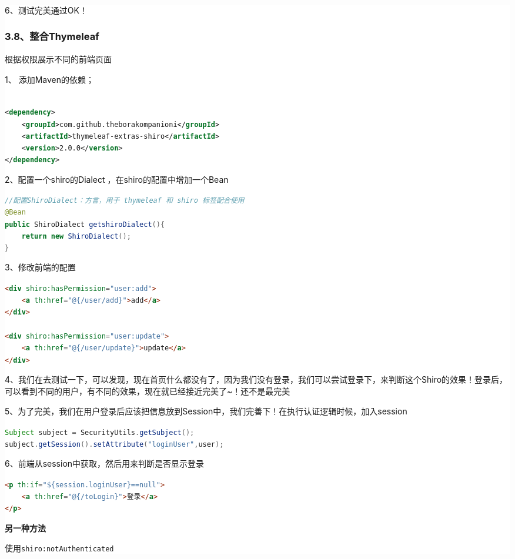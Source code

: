 6、测试完美通过OK！ 

### 3.8、整合Thymeleaf

根据权限展示不同的前端页面

1、 添加Maven的依赖；

```xml

<dependency>
    <groupId>com.github.theborakompanioni</groupId>
    <artifactId>thymeleaf-extras-shiro</artifactId>
    <version>2.0.0</version>
</dependency>
```

2、配置一个shiro的Dialect ，在shiro的配置中增加一个Bean

```java
//配置ShiroDialect：方言，用于 thymeleaf 和 shiro 标签配合使用
@Bean
public ShiroDialect getshiroDialect(){
    return new ShiroDialect();
}
```

3、修改前端的配置

```html
<div shiro:hasPermission="user:add">
    <a th:href="@{/user/add}">add</a>
</div>

<div shiro:hasPermission="user:update">
    <a th:href="@{/user/update}">update</a>
</div>
```

 4、我们在去测试一下，可以发现，现在首页什么都没有了，因为我们没有登录，我们可以尝试登录下，来判断这个Shiro的效果！登录后，可以看到不同的用户，有不同的效果，现在就已经接近完美了~！还不是最完美

5、为了完美，我们在用户登录后应该把信息放到Session中，我们完善下！在执行认证逻辑时候，加入session

```java
Subject subject = SecurityUtils.getSubject();
subject.getSession().setAttribute("loginUser",user);
```

6、前端从session中获取，然后用来判断是否显示登录

```html
<p th:if="${session.loginUser}==null">
    <a th:href="@{/toLogin}">登录</a>
</p>
```

**另一种方法**

使用`shiro:notAuthenticated`
